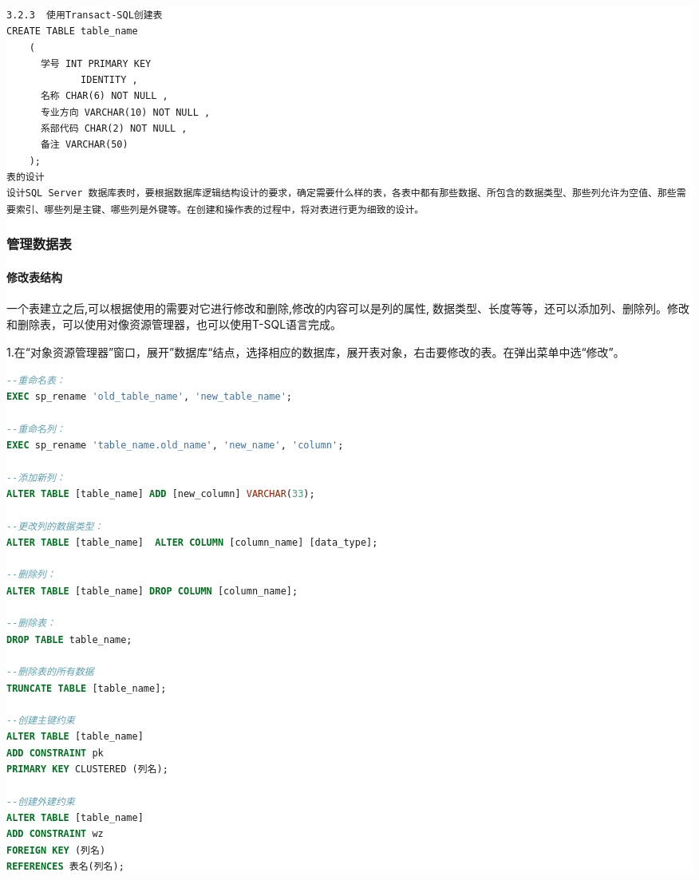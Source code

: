 
```txt
3.2.3  使用Transact-SQL创建表
CREATE TABLE table_name
    (
      学号 INT PRIMARY KEY
             IDENTITY ,
      名称 CHAR(6) NOT NULL ,
      专业方向 VARCHAR(10) NOT NULL ,
      系部代码 CHAR(2) NOT NULL ,
      备注 VARCHAR(50)
    );
表的设计
设计SQL Server 数据库表时，要根据数据库逻辑结构设计的要求，确定需要什么样的表，各表中都有那些数据、所包含的数据类型、那些列允许为空值、那些需要索引、哪些列是主键、哪些列是外键等。在创建和操作表的过程中，将对表进行更为细致的设计。

```

### 管理数据表

#### 修改表结构

一个表建立之后,可以根据使用的需要对它进行修改和删除,修改的内容可以是列的属性,  数据类型、长度等等，还可以添加列、删除列。修改和删除表，可以使用对像资源管理器，也可以使用T-SQL语言完成。

1.在“对象资源管理器”窗口，展开”数据库“结点，选择相应的数据库，展开表对象，右击要修改的表。在弹出菜单中选“修改”。

```sql
--重命名表：
EXEC sp_rename 'old_table_name', 'new_table_name';

--重命名列：
EXEC sp_rename 'table_name.old_name', 'new_name', 'column';

--添加新列：
ALTER TABLE [table_name] ADD [new_column] VARCHAR(33);

--更改列的数据类型：
ALTER TABLE [table_name]  ALTER COLUMN [column_name] [data_type];

--删除列：
ALTER TABLE [table_name] DROP COLUMN [column_name];

--删除表：
DROP TABLE table_name;

--删除表的所有数据
TRUNCATE TABLE [table_name];

--创建主键约束
ALTER TABLE [table_name]
ADD CONSTRAINT pk
PRIMARY KEY CLUSTERED (列名);

--创建外建约束
ALTER TABLE [table_name]
ADD CONSTRAINT wz
FOREIGN KEY (列名)
REFERENCES 表名(列名);
```
